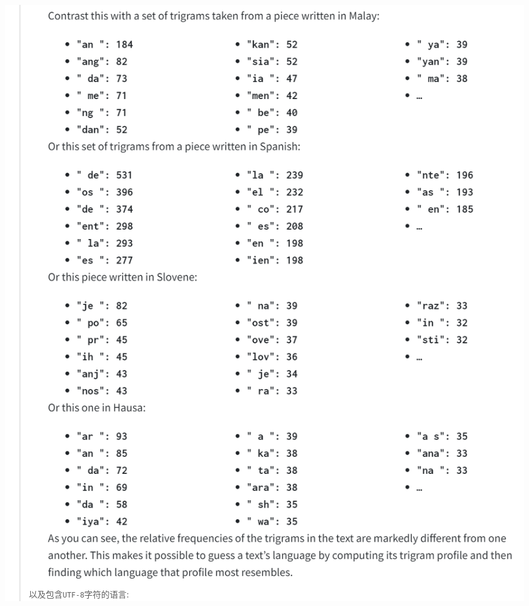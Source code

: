 > ![image.png](./Assignment_2__Fun_with_Collections.assets/20231114_1936309442.png)
> 以及包含`UTF-8`字符的语言: